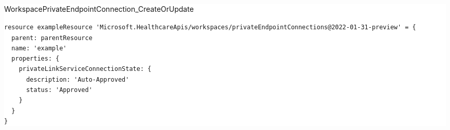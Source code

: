 WorkspacePrivateEndpointConnection_CreateOrUpdate
```bicep
resource exampleResource 'Microsoft.HealthcareApis/workspaces/privateEndpointConnections@2022-01-31-preview' = {
  parent: parentResource 
  name: 'example'
  properties: {
    privateLinkServiceConnectionState: {
      description: 'Auto-Approved'
      status: 'Approved'
    }
  }
}
```
